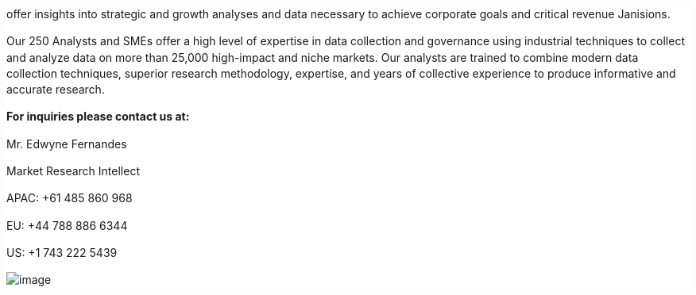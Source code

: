 offer insights into strategic and growth analyses and data necessary to achieve corporate goals and critical revenue Janisions.</p><p><span class="">Our 250 Analysts and SMEs offer a high level of expertise in data collection and governance using industrial techniques to collect and analyze data on more than 25,000 high-impact and niche markets. Our analysts are trained to combine modern data collection techniques, superior research methodology, expertise, and years of collective experience to produce informative and accurate research.</span></p><p><strong>For inquiries please contact us at:</strong></p><p>Mr. Edwyne Fernandes</p><p>Market Research Intellect</p><p>APAC: +61 485 860 968</p><p>EU: +44 788 886 6344</p><p>US: +1 743 222 5439</p>
![image](https://github.com/user-attachments/assets/b4aef719-16bf-4d18-9d3c-c9297dd592a4)
